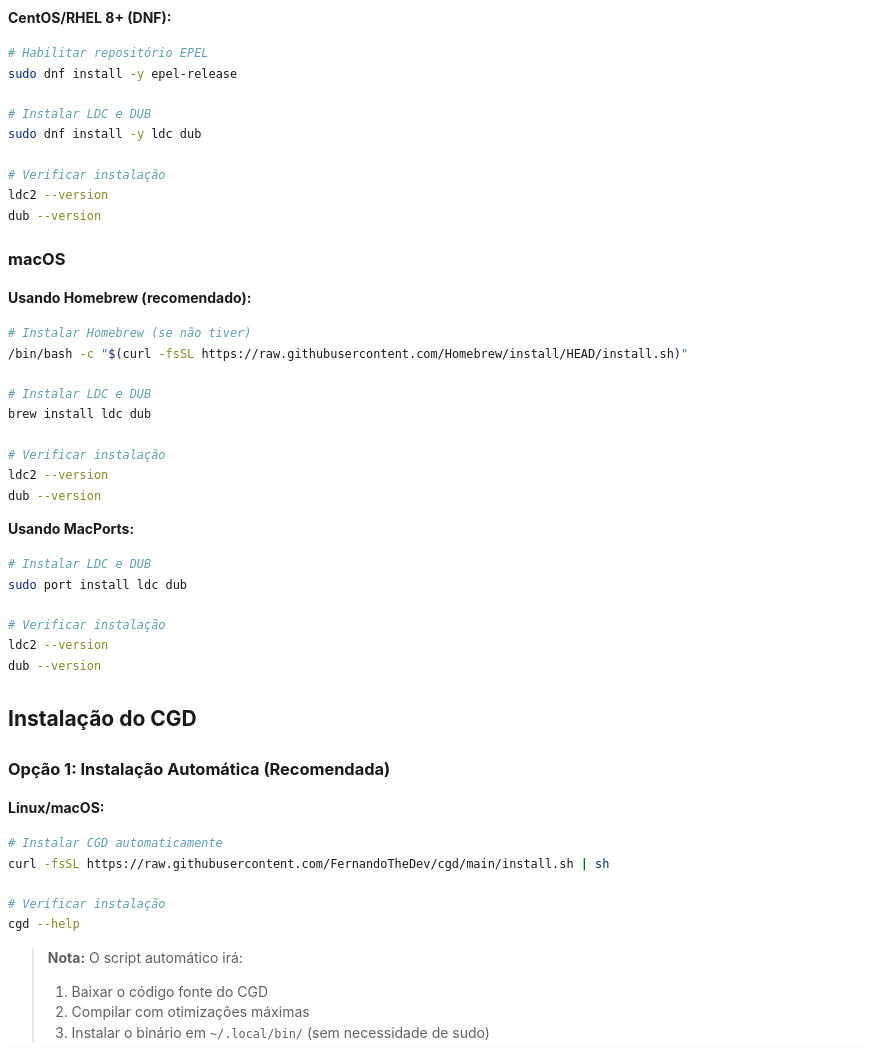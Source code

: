 **CentOS/RHEL 8+ (DNF):**
```bash
# Habilitar repositório EPEL
sudo dnf install -y epel-release

# Instalar LDC e DUB
sudo dnf install -y ldc dub

# Verificar instalação
ldc2 --version
dub --version
```

### macOS

**Usando Homebrew (recomendado):**

```bash
# Instalar Homebrew (se não tiver)
/bin/bash -c "$(curl -fsSL https://raw.githubusercontent.com/Homebrew/install/HEAD/install.sh)"

# Instalar LDC e DUB
brew install ldc dub

# Verificar instalação
ldc2 --version
dub --version
```

**Usando MacPorts:**

```bash
# Instalar LDC e DUB
sudo port install ldc dub

# Verificar instalação
ldc2 --version
dub --version
```

## Instalação do CGD

### Opção 1: Instalação Automática (Recomendada)

**Linux/macOS:**

```bash
# Instalar CGD automaticamente
curl -fsSL https://raw.githubusercontent.com/FernandoTheDev/cgd/main/install.sh | sh

# Verificar instalação
cgd --help
```

> **Nota:** O script automático irá:
> 1. Baixar o código fonte do CGD
> 2. Compilar com otimizações máximas
> 3. Instalar o binário em `~/.local/bin/` (sem necessidade de sudo)
